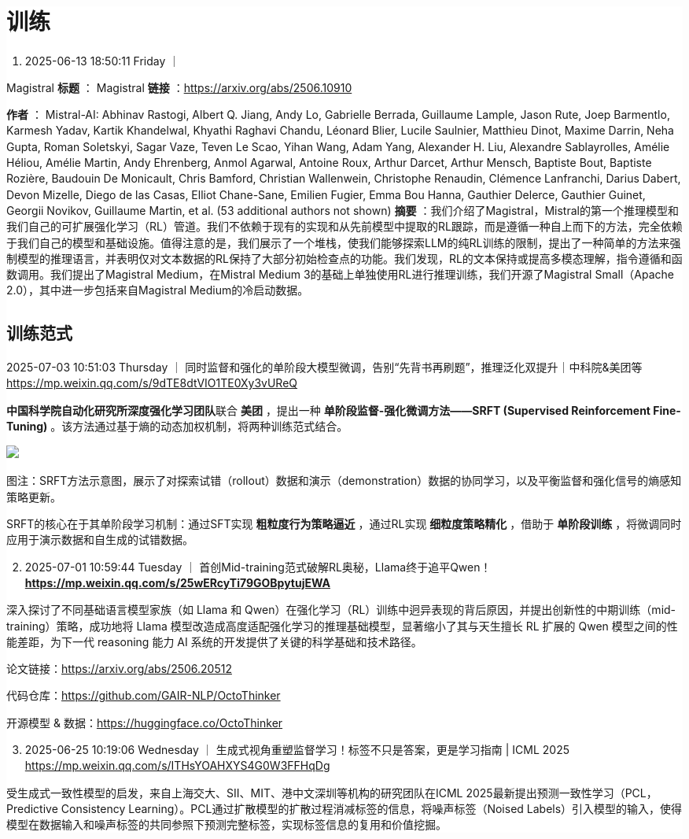 # 训练

1. 2025-06-13 18:50:11 Friday ｜

Magistral
 **标题** ： Magistral
 **链接** ：https://arxiv.org/abs/2506.10910

 **作者** ： Mistral-AI:  Abhinav Rastogi,  Albert Q. Jiang,  Andy Lo,  Gabrielle Berrada,  Guillaume Lample,  Jason Rute,  Joep Barmentlo,  Karmesh Yadav,  Kartik Khandelwal,  Khyathi Raghavi Chandu,  Léonard Blier,  Lucile Saulnier,  Matthieu Dinot,  Maxime Darrin,  Neha Gupta,  Roman Soletskyi,  Sagar Vaze,  Teven Le Scao,  Yihan Wang,  Adam Yang,  Alexander H. Liu,  Alexandre Sablayrolles,  Amélie Héliou,  Amélie Martin,  Andy Ehrenberg,  Anmol Agarwal,  Antoine Roux,  Arthur Darcet,  Arthur Mensch,  Baptiste Bout,  Baptiste Rozière,  Baudouin De Monicault,  Chris Bamford,  Christian Wallenwein,  Christophe Renaudin,  Clémence Lanfranchi,  Darius Dabert,  Devon Mizelle,  Diego de las Casas,  Elliot Chane-Sane,  Emilien Fugier,  Emma Bou Hanna,  Gauthier Delerce,  Gauthier Guinet,  Georgii Novikov,  Guillaume Martin,  et al. (53 additional authors not shown)
 **摘要** ：我们介绍了Magistral，Mistral的第一个推理模型和我们自己的可扩展强化学习（RL）管道。我们不依赖于现有的实现和从先前模型中提取的RL跟踪，而是遵循一种自上而下的方法，完全依赖于我们自己的模型和基础设施。值得注意的是，我们展示了一个堆栈，使我们能够探索LLM的纯RL训练的限制，提出了一种简单的方法来强制模型的推理语言，并表明仅对文本数据的RL保持了大部分初始检查点的功能。我们发现，RL的文本保持或提高多模态理解，指令遵循和函数调用。我们提出了Magistral Medium，在Mistral Medium 3的基础上单独使用RL进行推理训练，我们开源了Magistral Small（Apache 2.0），其中进一步包括来自Magistral Medium的冷启动数据。


## 训练范式


2025-07-03 10:51:03 Thursday ｜ 同时监督和强化的单阶段大模型微调，告别“先背书再刷题”，推理泛化双提升｜中科院&美团等 https://mp.weixin.qq.com/s/9dTE8dtVIO1TE0Xy3vUReQ

**中国科学院自动化研究所深度强化学习团队**联合 **美团** ，提出一种 **单阶段监督-强化微调方法——SRFT (Supervised Reinforcement Fine-Tuning)** 。该方法通过基于熵的动态加权机制，将两种训练范式结合。

![](https://zhipu-ai.feishu.cn/space/api/box/stream/download/asynccode/?code=ZTA1MWVmMWNiYjQ2NmUyMDdjZTg4ZGM1NDllNjFmNTZfcE1vVU5rdkZtemU0Mm1xcVpXZ0pLdXBMWVc3R3NvOFVfVG9rZW46UEsxVmJrcGNQbzNIRnR4cXQ3SmNQZ0xOblNoXzE3NTQ1MzkzMjQ6MTc1NDU0MjkyNF9WNA)

图注：SRFT方法示意图，展示了对探索试错（rollout）数据和演示（demonstration）数据的协同学习，以及平衡监督和强化信号的熵感知策略更新。

SRFT的核心在于其单阶段学习机制：通过SFT实现 **粗粒度行为策略逼近** ，通过RL实现 **细粒度策略精化** ，借助于 **单阶段训练** ，将微调同时应用于演示数据和自生成的试错数据。

2. 2025-07-01 10:59:44 Tuesday ｜ 首创Mid-training范式破解RL奥秘，Llama终于追平Qwen！**https://mp.weixin.qq.com/s/25wERcyTi79GOBpytujEWA**

深入探讨了不同基础语言模型家族（如 Llama 和 Qwen）在强化学习（RL）训练中迥异表现的背后原因，并提出创新性的中期训练（mid-training）策略，成功地将 Llama 模型改造成高度适配强化学习的推理基础模型，显著缩小了其与天生擅长 RL 扩展的 Qwen 模型之间的性能差距，为下一代 reasoning 能力 AI 系统的开发提供了关键的科学基础和技术路径。

论文链接：https://arxiv.org/abs/2506.20512

代码仓库：https://github.com/GAIR-NLP/OctoThinker

开源模型 & 数据：https://huggingface.co/OctoThinker

3. 2025-06-25 10:19:06 Wednesday ｜ 生成式视角重塑监督学习！标签不只是答案，更是学习指南 | ICML 2025 https://mp.weixin.qq.com/s/ITHsYOAHXYS4G0W3FFHqDg

受生成式一致性模型的启发，来自上海交大、SII、MIT、港中文深圳等机构的研究团队在ICML 2025最新提出预测一致性学习（PCL，Predictive Consistency Learning）。PCL通过扩散模型的扩散过程消减标签的信息，将噪声标签（Noised Labels）引入模型的输入，使得模型在数据输入和噪声标签的共同参照下预测完整标签，实现标签信息的复用和价值挖掘。
